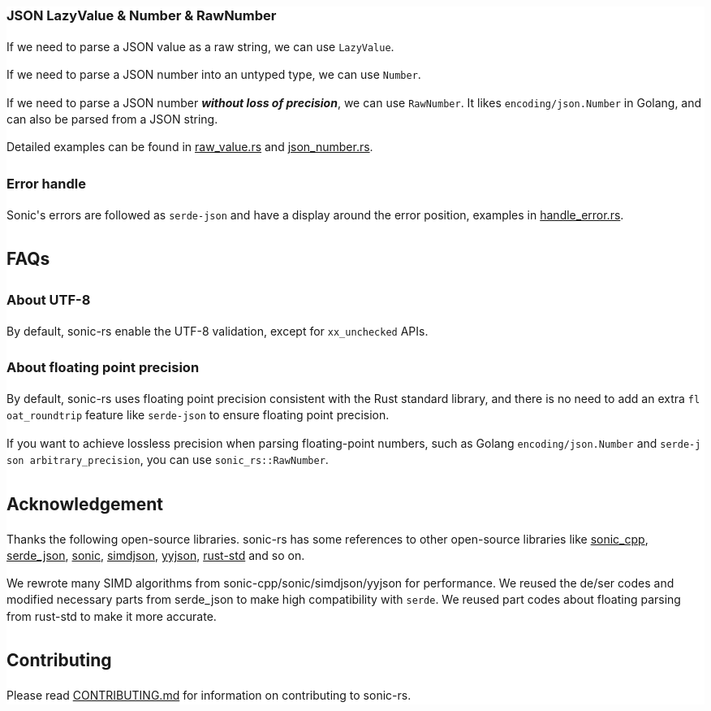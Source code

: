 ### JSON LazyValue & Number & RawNumber

If we need to parse a JSON value as a raw string, we can use `LazyValue`.

If we need to parse a JSON number into an untyped type, we can use `Number`.

If we need to parse a JSON number ***without loss of precision***, we can use `RawNumber`. It likes `encoding/json.Number` in Golang, and can also be parsed from a JSON string.

Detailed examples can be found in [raw_value.rs](examples/raw_value.rs) and [json_number.rs](examples/json_number.rs).

### Error handle

Sonic's errors are followed as `serde-json` and have a display around the error position, examples in [handle_error.rs](examples/handle_error.rs).


## FAQs

### About UTF-8

By default, sonic-rs enable the UTF-8 validation, except for `xx_unchecked` APIs.


### About floating point precision

By default, sonic-rs uses floating point precision consistent with the Rust standard library, and there is no need to add an extra `float_roundtrip` feature like `serde-json` to ensure floating point precision.

If you want to achieve lossless precision when parsing floating-point numbers, such as Golang `encoding/json.Number` and `serde-json arbitrary_precision`, you can use `sonic_rs::RawNumber`.


## Acknowledgement

Thanks the following open-source libraries. sonic-rs has some references to other open-source libraries like [sonic_cpp](https://github.com/bytedance/sonic-cpp), [serde_json](https://github.com/serde-rs/json), [sonic](https://github.com/bytedance/sonic), [simdjson](https://github.com/simdjson/simdjson), [yyjson](https://github.com/ibireme/yyjson), [rust-std](https://github.com/rust-lang/rust/tree/master/library/core/src/num) and so on.

We rewrote many SIMD algorithms from sonic-cpp/sonic/simdjson/yyjson for performance. We reused the de/ser codes and modified necessary parts from serde_json to make high compatibility with `serde`. We reused part codes about floating parsing from rust-std to make it more accurate.

## Contributing
Please read [CONTRIBUTING.md](CONTRIBUTING.md) for information on contributing to sonic-rs.
